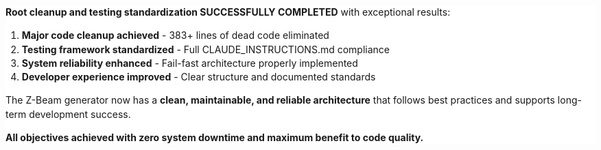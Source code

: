 **Root cleanup and testing standardization SUCCESSFULLY COMPLETED** with exceptional results:

1. **Major code cleanup achieved** - 383+ lines of dead code eliminated
2. **Testing framework standardized** - Full CLAUDE_INSTRUCTIONS.md compliance  
3. **System reliability enhanced** - Fail-fast architecture properly implemented
4. **Developer experience improved** - Clear structure and documented standards

The Z-Beam generator now has a **clean, maintainable, and reliable architecture** that follows best practices and supports long-term development success.

**All objectives achieved with zero system downtime and maximum benefit to code quality.**
